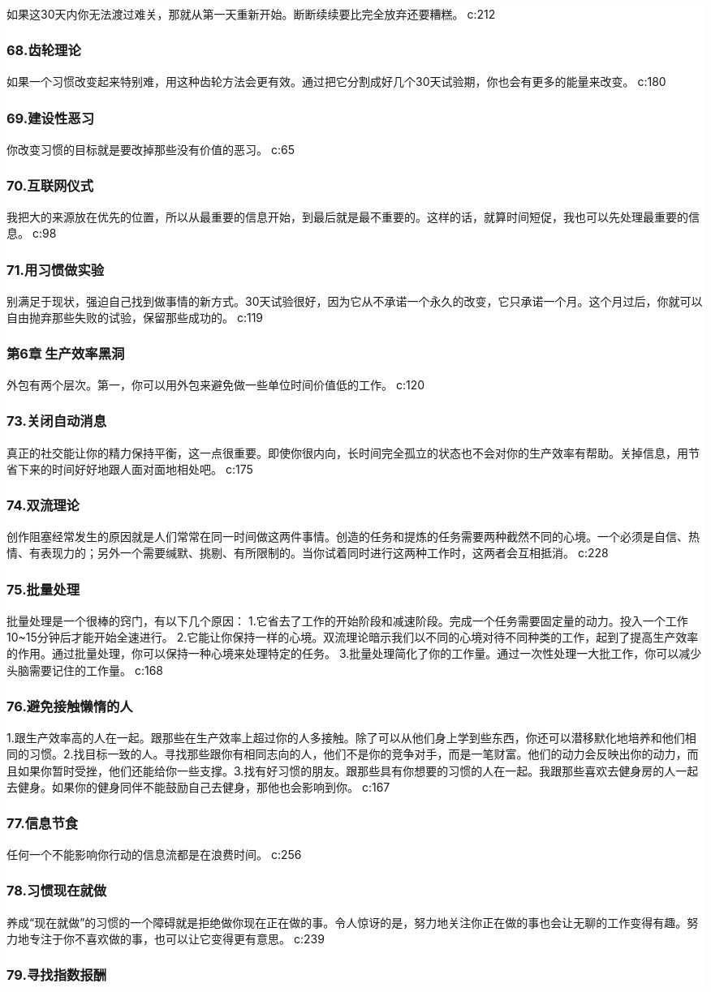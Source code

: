 如果这30天内你无法渡过难关，那就从第一天重新开始。断断续续要比完全放弃还要糟糕。 c:212

### 68.齿轮理论

如果一个习惯改变起来特别难，用这种齿轮方法会更有效。通过把它分割成好几个30天试验期，你也会有更多的能量来改变。 c:180

### 69.建设性恶习

你改变习惯的目标就是要改掉那些没有价值的恶习。 c:65

### 70.互联网仪式

我把大的来源放在优先的位置，所以从最重要的信息开始，到最后就是最不重要的。这样的话，就算时间短促，我也可以先处理最重要的信息。 c:98

### 71.用习惯做实验

别满足于现状，强迫自己找到做事情的新方式。30天试验很好，因为它从不承诺一个永久的改变，它只承诺一个月。这个月过后，你就可以自由抛弃那些失败的试验，保留那些成功的。 c:119

### 第6章 生产效率黑洞

外包有两个层次。第一，你可以用外包来避免做一些单位时间价值低的工作。 c:120

### 73.关闭自动消息

真正的社交能让你的精力保持平衡，这一点很重要。即使你很内向，长时间完全孤立的状态也不会对你的生产效率有帮助。关掉信息，用节省下来的时间好好地跟人面对面地相处吧。 c:175

### 74.双流理论

创作阻塞经常发生的原因就是人们常常在同一时间做这两件事情。创造的任务和提炼的任务需要两种截然不同的心境。一个必须是自信、热情、有表现力的；另外一个需要缄默、挑剔、有所限制的。当你试着同时进行这两种工作时，这两者会互相抵消。 c:228

### 75.批量处理

批量处理是一个很棒的窍门，有以下几个原因：
1.它省去了工作的开始阶段和减速阶段。完成一个任务需要固定量的动力。投入一个工作10~15分钟后才能开始全速进行。
2.它能让你保持一样的心境。双流理论暗示我们以不同的心境对待不同种类的工作，起到了提高生产效率的作用。通过批量处理，你可以保持一种心境来处理特定的任务。
3.批量处理简化了你的工作量。通过一次性处理一大批工作，你可以减少头脑需要记住的工作量。 c:168

### 76.避免接触懒惰的人

1.跟生产效率高的人在一起。跟那些在生产效率上超过你的人多接触。除了可以从他们身上学到些东西，你还可以潜移默化地培养和他们相同的习惯。2.找目标一致的人。寻找那些跟你有相同志向的人，他们不是你的竞争对手，而是一笔财富。他们的动力会反映出你的动力，而且如果你暂时受挫，他们还能给你一些支撑。3.找有好习惯的朋友。跟那些具有你想要的习惯的人在一起。我跟那些喜欢去健身房的人一起去健身。如果你的健身同伴不能鼓励自己去健身，那他也会影响到你。 c:167

### 77.信息节食

任何一个不能影响你行动的信息流都是在浪费时间。 c:256

### 78.习惯现在就做

养成“现在就做”的习惯的一个障碍就是拒绝做你现在正在做的事。令人惊讶的是，努力地关注你正在做的事也会让无聊的工作变得有趣。努力地专注于你不喜欢做的事，也可以让它变得更有意思。 c:239

### 79.寻找指数报酬
